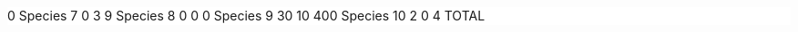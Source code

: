 <td style="text-align:center;">
0
</td>
</tr>
<tr>
<td style="text-align:center;">
Species 7
</td>
<td style="text-align:center;">
0
</td>
<td style="text-align:center;">
3
</td>
<td style="text-align:center;">
9
</td>
</tr>
<tr>
<td style="text-align:center;">
Species 8
</td>
<td style="text-align:center;">
0
</td>
<td style="text-align:center;">
0
</td>
<td style="text-align:center;">
0
</td>
</tr>
<tr>
<td style="text-align:center;">
Species 9
</td>
<td style="text-align:center;">
30
</td>
<td style="text-align:center;">
10
</td>
<td style="text-align:center;">
400
</td>
</tr>
<tr>
<td style="text-align:center;">
Species 10
</td>
<td style="text-align:center;">
2
</td>
<td style="text-align:center;">
0
</td>
<td style="text-align:center;">
4
</td>
</tr>
<tr>
<td style="text-align:center;">
TOTAL
</td>